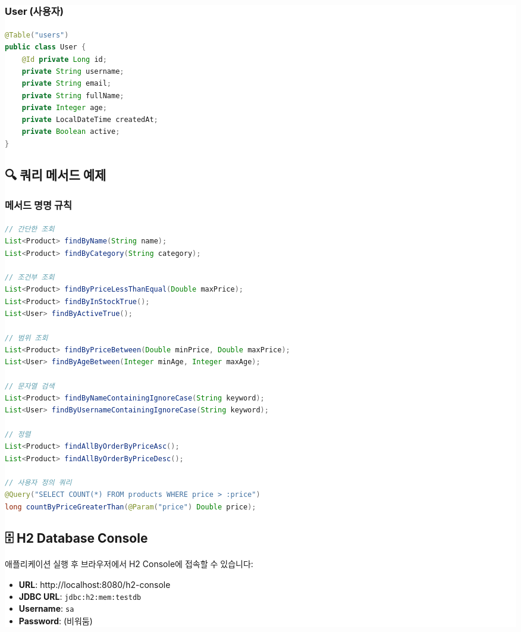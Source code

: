 ### User (사용자)
```java
@Table("users")
public class User {
    @Id private Long id;
    private String username;
    private String email;
    private String fullName;
    private Integer age;
    private LocalDateTime createdAt;
    private Boolean active;
}
```

## 🔍 쿼리 메서드 예제

### 메서드 명명 규칙
```java
// 간단한 조회
List<Product> findByName(String name);
List<Product> findByCategory(String category);

// 조건부 조회
List<Product> findByPriceLessThanEqual(Double maxPrice);
List<Product> findByInStockTrue();
List<User> findByActiveTrue();

// 범위 조회
List<Product> findByPriceBetween(Double minPrice, Double maxPrice);
List<User> findByAgeBetween(Integer minAge, Integer maxAge);

// 문자열 검색
List<Product> findByNameContainingIgnoreCase(String keyword);
List<User> findByUsernameContainingIgnoreCase(String keyword);

// 정렬
List<Product> findAllByOrderByPriceAsc();
List<Product> findAllByOrderByPriceDesc();

// 사용자 정의 쿼리
@Query("SELECT COUNT(*) FROM products WHERE price > :price")
long countByPriceGreaterThan(@Param("price") Double price);
```

## 🗄 H2 Database Console

애플리케이션 실행 후 브라우저에서 H2 Console에 접속할 수 있습니다:

- **URL**: http://localhost:8080/h2-console
- **JDBC URL**: `jdbc:h2:mem:testdb`
- **Username**: `sa`
- **Password**: (비워둠)
